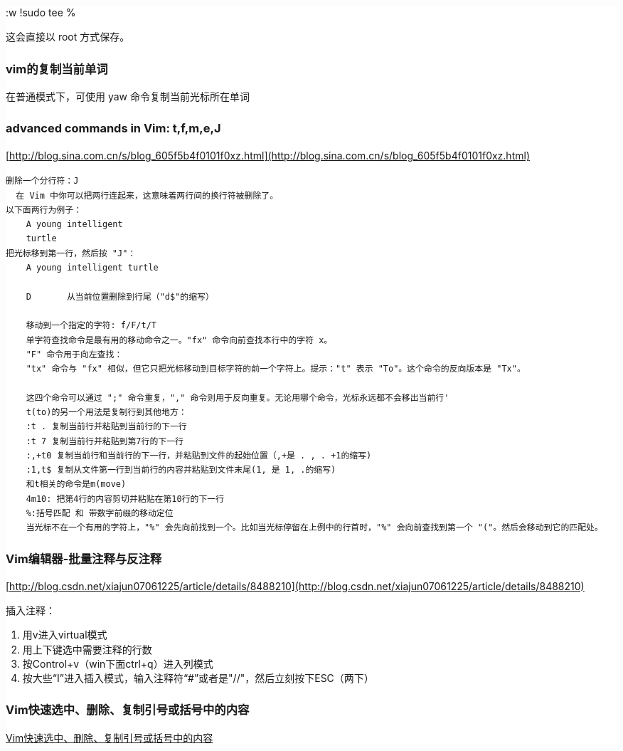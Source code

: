 :w !sudo tee %

这会直接以 root 方式保存。


### vim的复制当前单词
在普通模式下，可使用 yaw  命令复制当前光标所在单词

### advanced commands in Vim: t,f,m,e,J
[http://blog.sina.com.cn/s/blog_605f5b4f0101f0xz.html](http://blog.sina.com.cn/s/blog_605f5b4f0101f0xz.html)

	删除一个分行符：J
      在 Vim 中你可以把两行连起来，这意味着两行间的换行符被删除了。
	以下面两行为例子：
        A young intelligent 
        turtle
	把光标移到第一行，然后按 "J"：
        A young intelligent turtle
        
    	D       从当前位置删除到行尾（"d$"的缩写）    
    	
    	移动到一个指定的字符: f/F/t/T
		单字符查找命令是最有用的移动命令之一。"fx" 命令向前查找本行中的字符 x。
		"F" 命令用于向左查找：
		"tx" 命令与 "fx" 相似，但它只把光标移动到目标字符的前一个字符上。提示："t" 表示 "To"。这个命令的反向版本是 "Tx"。
		
		这四个命令可以通过 ";" 命令重复，"," 命令则用于反向重复。无论用哪个命令，光标永远都不会移出当前行'
		t(to)的另一个用法是复制行到其他地方：
		:t . 复制当前行并粘贴到当前行的下一行
		:t 7 复制当前行并粘贴到第7行的下一行
		:,+t0 复制当前行和当前行的下一行，并粘贴到文件的起始位置（,+是 . , . +1的缩写)
		:1,t$ 复制从文件第一行到当前行的内容并粘贴到文件末尾(1, 是 1, .的缩写)
		和t相关的命令是m(move)
		4m10: 把第4行的内容剪切并粘贴在第10行的下一行
		%:括号匹配 和 带数字前缀的移动定位
		当光标不在一个有用的字符上，"%" 会先向前找到一个。比如当光标停留在上例中的行首时，"%" 会向前查找到第一个 "("。然后会移动到它的匹配处。
		
		
### Vim编辑器-批量注释与反注释		
[http://blog.csdn.net/xiajun07061225/article/details/8488210](http://blog.csdn.net/xiajun07061225/article/details/8488210)

插入注释：

1.  用v进入virtual模式
2.  用上下键选中需要注释的行数
3.  按Control+v（win下面ctrl+q）进入列模式
4.  按大些“I”进入插入模式，输入注释符“#”或者是"//"，然后立刻按下ESC（两下）



###  Vim快速选中、删除、复制引号或括号中的内容

[ Vim快速选中、删除、复制引号或括号中的内容 ](http://blog.chinaunix.net/uid-23381466-id-88482.html)
